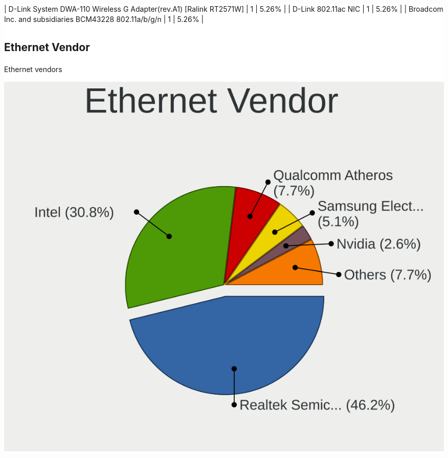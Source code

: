 | D-Link System DWA-110 Wireless G Adapter(rev.A1) [Ralink RT2571W]           | 1        | 5.26%   |
| D-Link 802.11ac NIC                                                         | 1        | 5.26%   |
| Broadcom Inc. and subsidiaries BCM43228 802.11a/b/g/n                       | 1        | 5.26%   |

Ethernet Vendor
---------------

Ethernet vendors

![Ethernet Vendor](./images/pie_chart/net_ethernet_vendor.svg)
